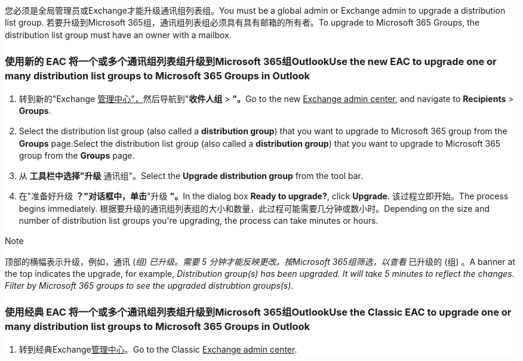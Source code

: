 <span data-ttu-id="d87b4-109">您必须是全局管理员或Exchange才能升级通讯组列表组。</span><span class="sxs-lookup"><span data-stu-id="d87b4-109">You must be a global admin or Exchange admin to upgrade a distribution list group.</span></span> <span data-ttu-id="d87b4-110">若要升级到Microsoft 365组，通讯组列表组必须具有具有邮箱的所有者。</span><span class="sxs-lookup"><span data-stu-id="d87b4-110">To upgrade to Microsoft 365 Groups, the distribution list group must have an owner with a mailbox.</span></span>

### <a name="use-the-new-eac-to-upgrade-one-or-many-distribution-list-groups-to-microsoft-365-groups-in-outlook"></a><span data-ttu-id="d87b4-111">使用新的 EAC 将一个或多个通讯组列表组升级到Microsoft 365组Outlook</span><span class="sxs-lookup"><span data-stu-id="d87b4-111">Use the new EAC to upgrade one or many distribution list groups to Microsoft 365 Groups in Outlook</span></span>

1. <span data-ttu-id="d87b4-112">转到新的"Exchange [管理中心"，](https://admin.exchange.microsoft.com)然后导航到"**收件人组** \> **"。**</span><span class="sxs-lookup"><span data-stu-id="d87b4-112">Go to the new [Exchange admin center](https://admin.exchange.microsoft.com), and navigate to **Recipients** \> **Groups**.</span></span>

2. <span data-ttu-id="d87b4-113">Select the distribution list group (also called a **distribution group**) that you want to upgrade to Microsoft 365 group from the **Groups** page.</span><span class="sxs-lookup"><span data-stu-id="d87b4-113">Select the distribution list group (also called a **distribution group**) that you want to upgrade to Microsoft 365 group from the **Groups** page.</span></span>

3. <span data-ttu-id="d87b4-114">从 **工具栏中选择"升级** 通讯组"。</span><span class="sxs-lookup"><span data-stu-id="d87b4-114">Select the **Upgrade distribution group** from the tool bar.</span></span>

4. <span data-ttu-id="d87b4-115">在"准备好升级 **？"对话框中，单击**"升级 **"。**</span><span class="sxs-lookup"><span data-stu-id="d87b4-115">In the dialog box **Ready to upgrade?**, click **Upgrade**.</span></span> <span data-ttu-id="d87b4-116">该过程立即开始。</span><span class="sxs-lookup"><span data-stu-id="d87b4-116">The process begins immediately.</span></span> <span data-ttu-id="d87b4-117">根据要升级的通讯组列表组的大小和数量，此过程可能需要几分钟或数小时。</span><span class="sxs-lookup"><span data-stu-id="d87b4-117">Depending on the size and number of distribution list groups you're upgrading, the process can take minutes or hours.</span></span>

> [!NOTE]
> <span data-ttu-id="d87b4-118">顶部的横幅表示升级，例如，通讯 (*组) 已升级。需要 5 分钟才能反映更改。按Microsoft 365组筛选，以查看* 已升级的 (组) 。</span><span class="sxs-lookup"><span data-stu-id="d87b4-118">A banner at the top indicates the upgrade, for example, *Distribution group(s) has been upgraded. It will take 5 minutes to reflect the changes. Filter by Microsoft 365 groups to see the upgraded distrubtion groups(s)*.</span></span>

### <a name="use-the-classic-eac-to-upgrade-one-or-many-distribution-list-groups-to-microsoft-365-groups-in-outlook"></a><span data-ttu-id="d87b4-119">使用经典 EAC 将一个或多个通讯组列表组升级到Microsoft 365组Outlook</span><span class="sxs-lookup"><span data-stu-id="d87b4-119">Use the Classic EAC to upgrade one or many distribution list groups to Microsoft 365 Groups in Outlook</span></span>

1. <span data-ttu-id="d87b4-120">转到经典Exchange<a href="https://go.microsoft.com/fwlink/p/?linkid=2059104" target="_blank">管理中心</a>。</span><span class="sxs-lookup"><span data-stu-id="d87b4-120">Go to the Classic <a href="https://go.microsoft.com/fwlink/p/?linkid=2059104" target="_blank">Exchange admin center</a>.</span></span>
